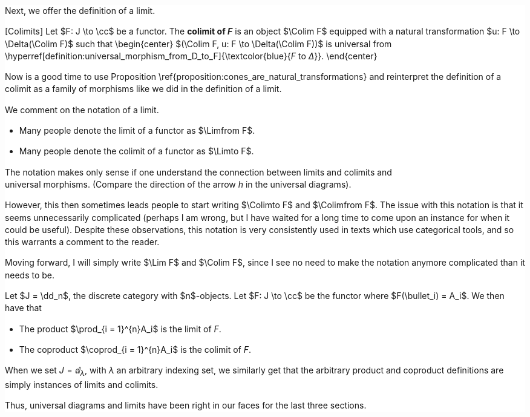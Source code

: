 Next, we offer the definition of a limit. 


<span style="display:block" class="definition">[Colimits]
Let $F: J \to \cc$ be a functor. The **colimit of $F$** is an object 
$\Colim F$ equipped with a natural transformation $u: F \to \Delta(\Colim F)$ 
such that 
\begin{center}
$(\Colim F, u: F \to \Delta(\Colim F))$ is universal from 
\hyperref[definition:universal_morphism_from_D_to_F]{\textcolor{blue}{$F$ to $\Delta$}}.
\end{center}    </span>

Now is a good time to use Proposition \ref{proposition:cones_are_natural_transformations} 
and reinterpret the definition of a colimit as a family of morphisms 
like we did in the definition of a limit.


<span style="display:block" class="remark">
We comment on the notation of a limit. 

*  Many people denote the limit of a functor as $\Limfrom F$. 


*  Many people denote the colimit of a functor as $\Limto F$. 



The notation makes only sense if one understand the connection between limits and colimits and  
universal morphisms. (Compare the direction of the arrow $h$ in the universal diagrams).

However, this then sometimes leads people to start writing $\Colimto F$ and $\Colimfrom F$. 
The issue with this notation is that it seems unnecessarily complicated (perhaps I am wrong, 
but I have waited for a long time 
to come upon an instance for when it could be useful). 
Despite these observations, this 
notation is very consistently used in texts which use categorical tools, and so this 
warrants a comment to the reader.

Moving forward, I will simply write  $\Lim F$ and $\Colim F$, since I see no need to make 
the notation anymore complicated than it needs to be. 
</span>


<span style="display:block" class="example">
Let $J = \dd_n$, the discrete category with $n$-objects. Let $F: J \to \cc$ be 
the functor where $F(\bullet_i) = A_i$. We then have that 

*  The product $\prod_{i = 1}^{n}A_i$ is the limit of $F$. 


*  The coproduct $\coprod_{i = 1}^{n}A_i$ is the colimit of $F$. 



When we set $J = \dd_{\lambda}$, with $\lambda$ an arbitrary indexing set, we similarly get 
that the arbitrary product and coproduct definitions are simply instances of 
limits and colimits. 

Thus, universal diagrams and limits have been right in our faces for the last three sections. 
</span>
